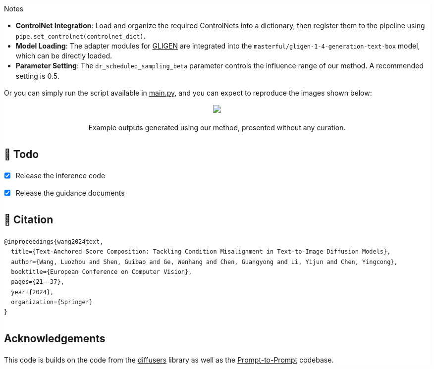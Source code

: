 Notes
- **ControlNet Integration**: Load and organize the required ControlNets into a dictionary, then register them to the pipeline using `pipe.set_controlnet(controlnet_dict)`.
- **Model Loading**: The adapter modules for [GLIGEN](https://github.com/gligen/GLIGEN) are integrated into the `masterful/gligen-1-4-generation-text-box` model, which can be directly loaded.
- **Parameter Setting**: The `dr_scheduled_sampling_beta` parameter controls the influence range of our method. A recommended setting is 0.5.

Or you can simply run the script available in [main.py](https://github.com/wileewang/Decompose-and-Realign/blob/main/main.py), and you can expect to reproduce the images shown below:

<div align="center">
    <img src="resources/fig-teaser-more.png" width="97%" />
    <p>Example outputs generated using our method, presented without any curation.</p>
</div>


## 🚧 Todo

- [x] Release the inference code
- [x] Release the guidance documents


## 📍 Citation 
```
@inproceedings{wang2024text,
  title={Text-Anchored Score Composition: Tackling Condition Misalignment in Text-to-Image Diffusion Models},
  author={Wang, Luozhou and Shen, Guibao and Ge, Wenhang and Chen, Guangyong and Li, Yijun and Chen, Yingcong},
  booktitle={European Conference on Computer Vision},
  pages={21--37},
  year={2024},
  organization={Springer}
}
```

## Acknowledgements 
This code is builds on the code from the [diffusers](https://github.com/huggingface/diffusers) library as well as the [Prompt-to-Prompt](https://github.com/google/prompt-to-prompt/) codebase.

